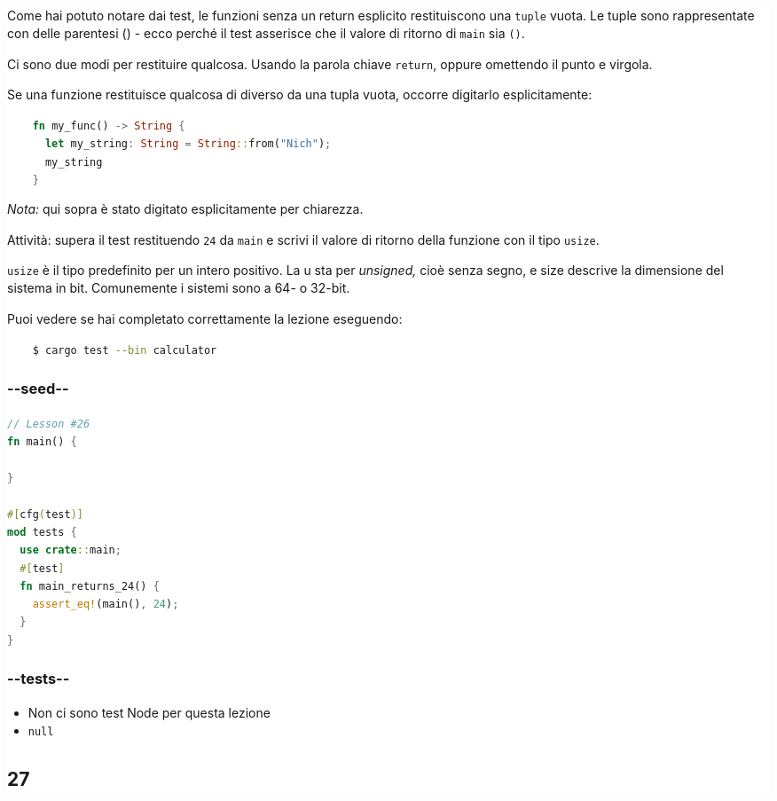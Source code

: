 Come hai potuto notare dai test, le funzioni senza un return esplicito restituiscono una `tuple` vuota. Le tuple sono rappresentate con delle parentesi () - ecco perché il test asserisce che il valore di ritorno di `main` sia `()`.

Ci sono due modi per restituire qualcosa. Usando la parola chiave `return`, oppure omettendo il punto e virgola.

Se una funzione restituisce qualcosa di diverso da una tupla vuota, occorre digitarlo esplicitamente:

```rust
    fn my_func() -> String {
      let my_string: String = String::from("Nich");
      my_string
    }
```

_Nota:_ qui sopra è stato digitato esplicitamente per chiarezza.

Attività: supera il test restituendo `24` da `main` e scrivi il valore di ritorno della funzione con il tipo `usize`.

`usize` è il tipo predefinito per un intero positivo. La u sta per _unsigned,_ cioè senza segno, e size descrive la dimensione del sistema in bit. Comunemente i sistemi sono a 64- o 32-bit.

Puoi vedere se hai completato correttamente la lezione eseguendo:

```bash
    $ cargo test --bin calculator
```

### --seed--

```rust
// Lesson #26
fn main() {

}

#[cfg(test)]
mod tests {
  use crate::main;
  #[test]
  fn main_returns_24() {
    assert_eq!(main(), 24);
  }
}
```

### --tests--

- Non ci sono test Node per questa lezione
- `null`

## 27
